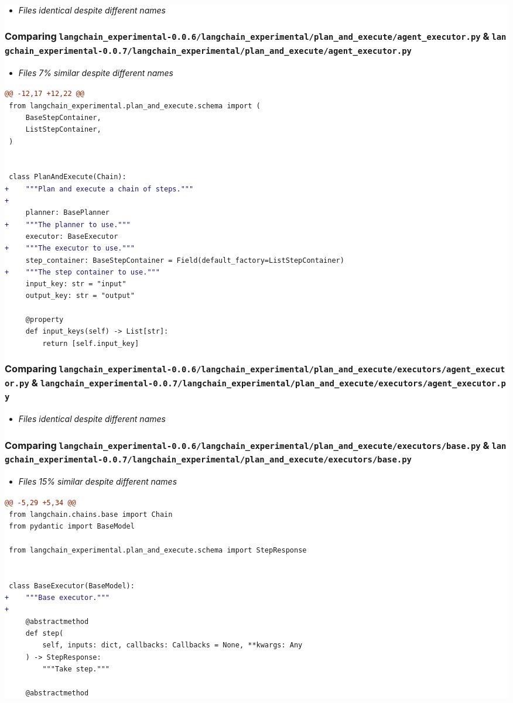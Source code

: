  * *Files identical despite different names*

### Comparing `langchain_experimental-0.0.6/langchain_experimental/plan_and_execute/agent_executor.py` & `langchain_experimental-0.0.7/langchain_experimental/plan_and_execute/agent_executor.py`

 * *Files 7% similar despite different names*

```diff
@@ -12,17 +12,22 @@
 from langchain_experimental.plan_and_execute.schema import (
     BaseStepContainer,
     ListStepContainer,
 )
 
 
 class PlanAndExecute(Chain):
+    """Plan and execute a chain of steps."""
+
     planner: BasePlanner
+    """The planner to use."""
     executor: BaseExecutor
+    """The executor to use."""
     step_container: BaseStepContainer = Field(default_factory=ListStepContainer)
+    """The step container to use."""
     input_key: str = "input"
     output_key: str = "output"
 
     @property
     def input_keys(self) -> List[str]:
         return [self.input_key]
```

### Comparing `langchain_experimental-0.0.6/langchain_experimental/plan_and_execute/executors/agent_executor.py` & `langchain_experimental-0.0.7/langchain_experimental/plan_and_execute/executors/agent_executor.py`

 * *Files identical despite different names*

### Comparing `langchain_experimental-0.0.6/langchain_experimental/plan_and_execute/executors/base.py` & `langchain_experimental-0.0.7/langchain_experimental/plan_and_execute/executors/base.py`

 * *Files 15% similar despite different names*

```diff
@@ -5,29 +5,34 @@
 from langchain.chains.base import Chain
 from pydantic import BaseModel
 
 from langchain_experimental.plan_and_execute.schema import StepResponse
 
 
 class BaseExecutor(BaseModel):
+    """Base executor."""
+
     @abstractmethod
     def step(
         self, inputs: dict, callbacks: Callbacks = None, **kwargs: Any
     ) -> StepResponse:
         """Take step."""
 
     @abstractmethod
```